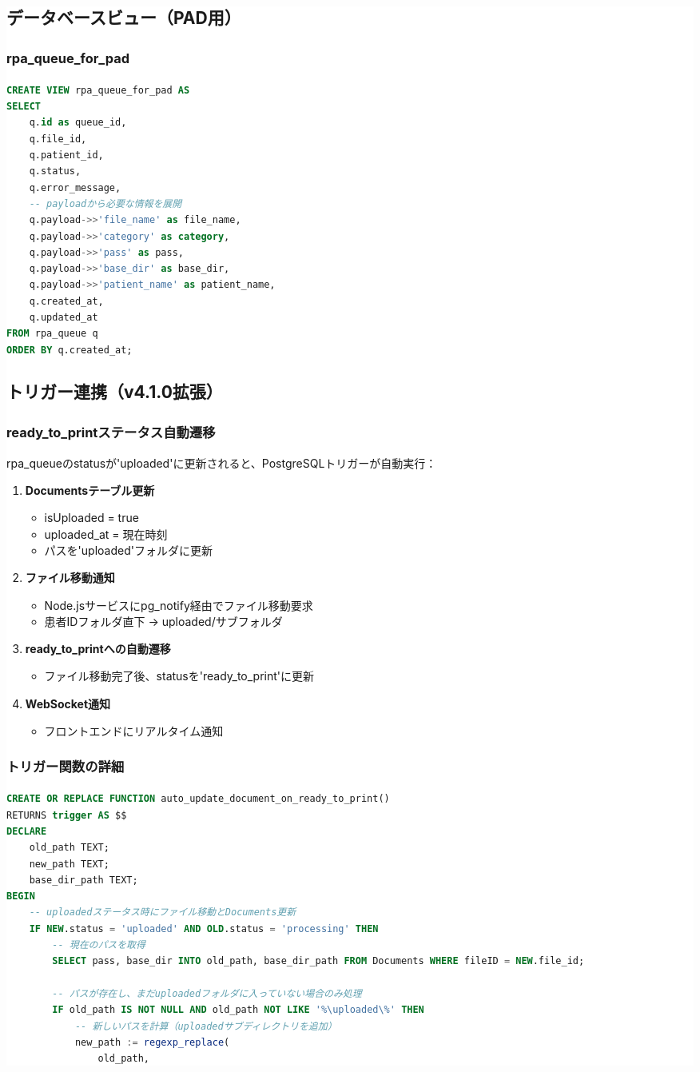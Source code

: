 ## データベースビュー（PAD用）

### rpa_queue_for_pad
```sql
CREATE VIEW rpa_queue_for_pad AS
SELECT
    q.id as queue_id,
    q.file_id,
    q.patient_id,
    q.status,
    q.error_message,
    -- payloadから必要な情報を展開
    q.payload->>'file_name' as file_name,
    q.payload->>'category' as category,
    q.payload->>'pass' as pass,
    q.payload->>'base_dir' as base_dir,
    q.payload->>'patient_name' as patient_name,
    q.created_at,
    q.updated_at
FROM rpa_queue q
ORDER BY q.created_at;
```

## トリガー連携（v4.1.0拡張）

### ready_to_printステータス自動遷移
rpa_queueのstatusが'uploaded'に更新されると、PostgreSQLトリガーが自動実行：

1. **Documentsテーブル更新**
   - isUploaded = true
   - uploaded_at = 現在時刻
   - パスを'uploaded'フォルダに更新

2. **ファイル移動通知**
   - Node.jsサービスにpg_notify経由でファイル移動要求
   - 患者IDフォルダ直下 → uploaded/サブフォルダ

3. **ready_to_printへの自動遷移**
   - ファイル移動完了後、statusを'ready_to_print'に更新

4. **WebSocket通知**
   - フロントエンドにリアルタイム通知

### トリガー関数の詳細
```sql
CREATE OR REPLACE FUNCTION auto_update_document_on_ready_to_print()
RETURNS trigger AS $$
DECLARE
    old_path TEXT;
    new_path TEXT;
    base_dir_path TEXT;
BEGIN
    -- uploadedステータス時にファイル移動とDocuments更新
    IF NEW.status = 'uploaded' AND OLD.status = 'processing' THEN
        -- 現在のパスを取得
        SELECT pass, base_dir INTO old_path, base_dir_path FROM Documents WHERE fileID = NEW.file_id;

        -- パスが存在し、まだuploadedフォルダに入っていない場合のみ処理
        IF old_path IS NOT NULL AND old_path NOT LIKE '%\uploaded\%' THEN
            -- 新しいパスを計算（uploadedサブディレクトリを追加）
            new_path := regexp_replace(
                old_path,
```